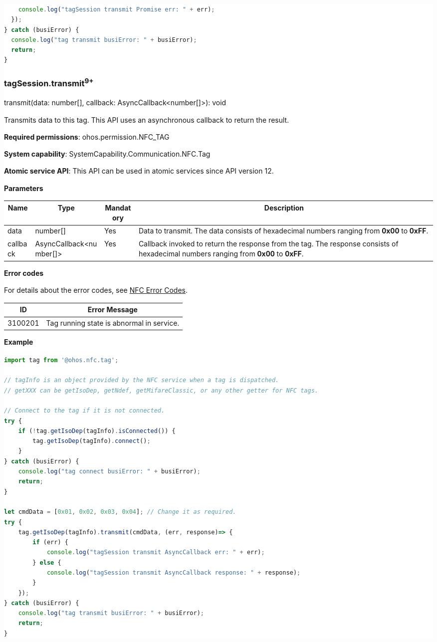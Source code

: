 ```js
    console.log("tagSession transmit Promise err: " + err);
  });
} catch (busiError) {
  console.log("tag transmit busiError: " + busiError);
  return;
}
```

### tagSession.transmit<sup>9+</sup>

transmit(data: number[], callback: AsyncCallback<number[]>): void

Transmits data to this tag. This API uses an asynchronous callback to return the result.

**Required permissions**: ohos.permission.NFC_TAG

**System capability**: SystemCapability.Communication.NFC.Tag

**Atomic service API**: This API can be used in atomic services since API version 12.

**Parameters**

| Name  | Type                   | Mandatory| Description                                  |
| -------- | ----------------------- | ---- | -------------------------------------- |
| data | number[] | Yes| Data to transmit. The data consists of hexadecimal numbers ranging from **0x00** to **0xFF**. |
| callback | AsyncCallback<number[]> | Yes| Callback invoked to return the response from the tag. The response consists of hexadecimal numbers ranging from **0x00** to **0xFF**.|

**Error codes**

For details about the error codes, see [NFC Error Codes](errorcode-nfc.md).

| ID| Error Message|
| ------- | -------|
| 3100201 | Tag running state is abnormal in service. |

**Example**

```js
import tag from '@ohos.nfc.tag';

// tagInfo is an object provided by the NFC service when a tag is dispatched.
// getXXX can be getIsoDep, getNdef, getMifareClassic, or any other getter for NFC tags.

// Connect to the tag if it is not connected.
try {
    if (!tag.getIsoDep(tagInfo).isConnected()) {
        tag.getIsoDep(tagInfo).connect();
    }
} catch (busiError) {
    console.log("tag connect busiError: " + busiError);
    return;
}

let cmdData = [0x01, 0x02, 0x03, 0x04]; // Change it as required.
try {
    tag.getIsoDep(tagInfo).transmit(cmdData, (err, response)=> {
        if (err) {
            console.log("tagSession transmit AsyncCallback err: " + err);
        } else {
            console.log("tagSession transmit AsyncCallback response: " + response);
        }
    });
} catch (busiError) {
    console.log("tag transmit busiError: " + busiError);
    return;
}
```